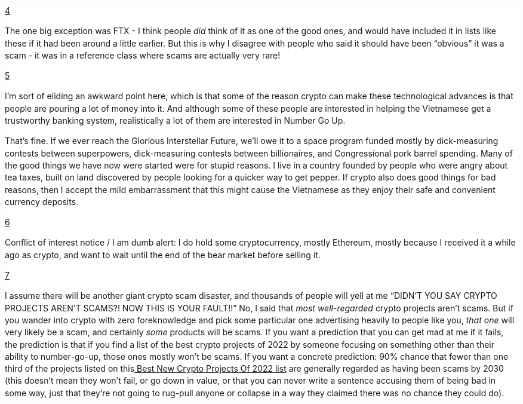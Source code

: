 [4](https://www.astralcodexten.com/p/why-im-less-than-infinitely-hostile#footnote-anchor-4-85488768)

The one big exception was FTX - I think people _did_ think of it as one of the good ones, and would have included it in lists like these if it had been around a little earlier. But this is why I disagree with people who said it should have been “obvious” it was a scam - it was in a reference class where scams are actually very rare!

[5](https://www.astralcodexten.com/p/why-im-less-than-infinitely-hostile#footnote-anchor-5-85488768)

I’m sort of eliding an awkward point here, which is that some of the reason crypto can make these technological advances is that people are pouring a lot of money into it. And although some of these people are interested in helping the Vietnamese get a trustworthy banking system, realistically a lot of them are interested in Number Go Up.

That’s fine. If we ever reach the Glorious Interstellar Future, we’ll owe it to a space program funded mostly by dick-measuring contests between superpowers, dick-measuring contests between billionaires, and Congressional pork barrel spending. Many of the good things we have now were started were for stupid reasons. I live in a country founded by people who were angry about tea taxes, built on land discovered by people looking for a quicker way to get pepper. If crypto also does good things for bad reasons, then I accept the mild embarrassment that this might cause the Vietnamese as they enjoy their safe and convenient currency deposits.

[6](https://www.astralcodexten.com/p/why-im-less-than-infinitely-hostile#footnote-anchor-6-85488768)

Conflict of interest notice / I am dumb alert: I do hold some cryptocurrency, mostly Ethereum, mostly because I received it a while ago as crypto, and want to wait until the end of the bear market before selling it.

[7](https://www.astralcodexten.com/p/why-im-less-than-infinitely-hostile#footnote-anchor-7-85488768)

I assume there will be another giant crypto scam disaster, and thousands of people will yell at me “DIDN’T YOU SAY CRYPTO PROJECTS AREN’T SCAMS?! NOW THIS IS YOUR FAULT!!” No, I said that _most_ _well-regarded_ crypto projects aren’t scams. But if you wander into crypto with zero foreknowledge and pick some particular one advertising heavily to people like you, _that one_ will very likely be a scam, and certainly _some_ products will be scams. If you want a prediction that you can get mad at me if it fails, the prediction is that if you find a list of the best crypto projects of 2022 by someone focusing on something other than their ability to number-go-up, those ones mostly won’t be scams. If you want a concrete prediction: 90% chance that fewer than one third of the projects listed on this[ Best New Crypto Projects Of 2022 list](https://www.trality.com/blog/new-crypto-projects) are generally regarded as having been scams by 2030 (this doesn’t mean they won’t fail, or go down in value, or that you can never write a sentence accusing them of being bad in some way, just that they’re not going to rug-pull anyone or collapse in a way they claimed there was no chance they could do).
